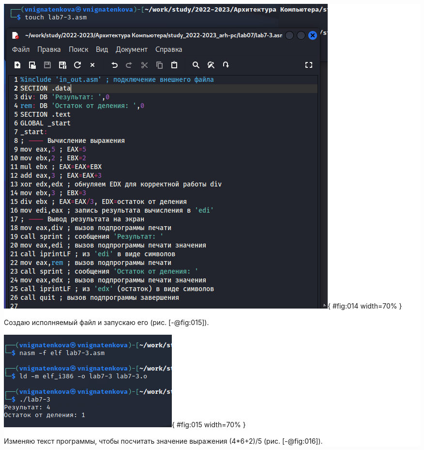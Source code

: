![Создание программы](image/12.png){ #fig:014 width=70% }

Создаю исполняемый файл и запускаю его (рис. [-@fig:015]).

![Запуск исполняемого файла](image/13.png){ #fig:015 width=70% }

Изменяю текст программы, чтобы посчитать значение выражения (4*6+2)/5 (рис. [-@fig:016]).
